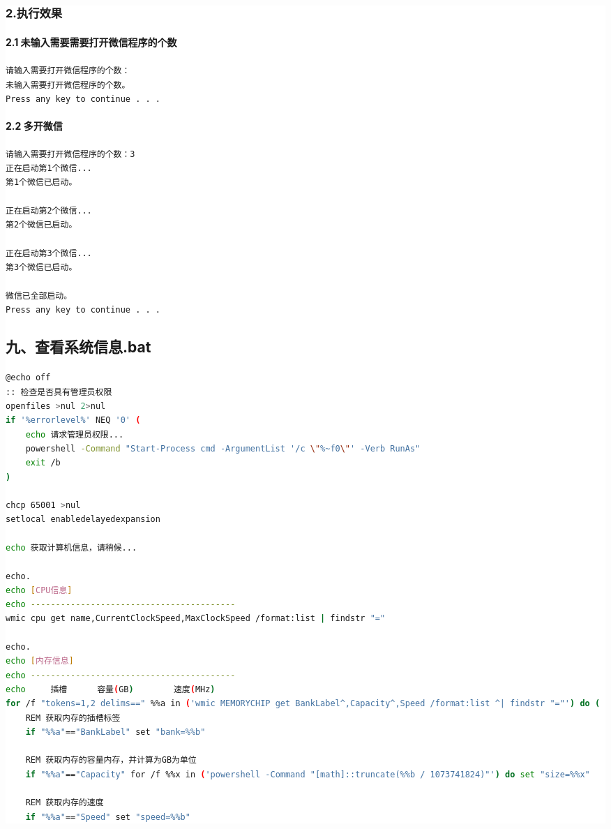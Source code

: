 ### 2.执行效果

#### 2.1 未输入需要需要打开微信程序的个数

```bash
请输入需要打开微信程序的个数：
未输入需要打开微信程序的个数。
Press any key to continue . . .
```

#### 2.2 多开微信

```bash
请输入需要打开微信程序的个数：3
正在启动第1个微信...
第1个微信已启动。

正在启动第2个微信...
第2个微信已启动。

正在启动第3个微信...
第3个微信已启动。

微信已全部启动。
Press any key to continue . . .
```



## 九、查看系统信息.bat

```bash
@echo off
:: 检查是否具有管理员权限
openfiles >nul 2>nul
if '%errorlevel%' NEQ '0' (
    echo 请求管理员权限...
    powershell -Command "Start-Process cmd -ArgumentList '/c \"%~f0\"' -Verb RunAs"
    exit /b
)

chcp 65001 >nul
setlocal enabledelayedexpansion

echo 获取计算机信息，请稍候...

echo.
echo [CPU信息]
echo -----------------------------------------
wmic cpu get name,CurrentClockSpeed,MaxClockSpeed /format:list | findstr "="

echo.
echo [内存信息]
echo -----------------------------------------
echo     插槽      容量(GB)        速度(MHz)
for /f "tokens=1,2 delims==" %%a in ('wmic MEMORYCHIP get BankLabel^,Capacity^,Speed /format:list ^| findstr "="') do (
	REM 获取内存的插槽标签
    if "%%a"=="BankLabel" set "bank=%%b"

	REM 获取内存的容量内存，并计算为GB为单位
    if "%%a"=="Capacity" for /f %%x in ('powershell -Command "[math]::truncate(%%b / 1073741824)"') do set "size=%%x"
	
	REM 获取内存的速度
    if "%%a"=="Speed" set "speed=%%b"
```